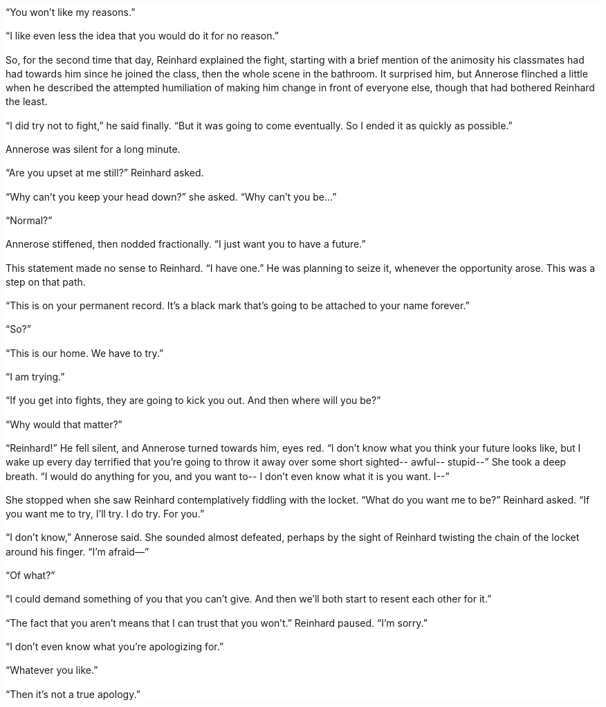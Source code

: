 “You won’t like my reasons\.”

“I like even less the idea that you would do it for no reason\.”

So, for the second time that day, Reinhard explained the fight, starting with a brief mention of the animosity his classmates had had towards him since he joined the class, then the whole scene in the bathroom\. It surprised him, but Annerose flinched a little when he described the attempted humiliation of making him change in front of everyone else, though that had bothered Reinhard the least\. 

“I did try not to fight,” he said finally\. “But it was going to come eventually\. So I ended it as quickly as possible\.”

Annerose was silent for a long minute\. 

“Are you upset at me still?” Reinhard asked\.

“Why can’t you keep your head down?” she asked\. “Why can’t you be…”

“Normal?” 

Annerose stiffened, then nodded fractionally\. “I just want you to have a future\.”

This statement made no sense to Reinhard\. “I have one\.” He was planning to seize it, whenever the opportunity arose\. This was a step on that path\.

“This is on your permanent record\. It’s a black mark that’s going to be attached to your name forever\.”

“So?”

“This is our home\. We have to try\.”

“I am trying\.”

“If you get into fights, they are going to kick you out\. And then where will you be?”

“Why would that matter?”

“Reinhard\!” He fell silent, and Annerose turned towards him, eyes red\. “I don’t know what you think your future looks like, but I wake up every day terrified that you’re going to throw it away over some short sighted\-\- awful\-\- stupid\-\-” She took a deep breath\. “I would do anything for you, and you want to\-\- I don’t even know what it is you want\. I\-\-”

She stopped when she saw Reinhard contemplatively fiddling with the locket\. “What do you want me to be?” Reinhard asked\. “If you want me to try, I’ll try\. I do try\. For you\.”

“I don’t know,” Annerose said\. She sounded almost defeated, perhaps by the sight of Reinhard twisting the chain of the locket around his finger\. “I’m afraid—”

“Of what?”

“I could demand something of you that you can’t give\. And then we’ll both start to resent each other for it\.”

“The fact that you aren’t means that I can trust that you won’t\.” Reinhard paused\. “I’m sorry\.”

“I don’t even know what you’re apologizing for\.”

“Whatever you like\.”

“Then it’s not a true apology\.”
